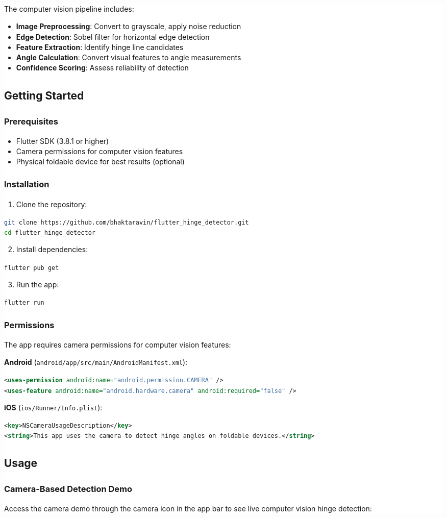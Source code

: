 The computer vision pipeline includes:
- **Image Preprocessing**: Convert to grayscale, apply noise reduction
- **Edge Detection**: Sobel filter for horizontal edge detection
- **Feature Extraction**: Identify hinge line candidates
- **Angle Calculation**: Convert visual features to angle measurements
- **Confidence Scoring**: Assess reliability of detection

## Getting Started

### Prerequisites
- Flutter SDK (3.8.1 or higher)
- Camera permissions for computer vision features
- Physical foldable device for best results (optional)

### Installation

1. Clone the repository:
```bash
git clone https://github.com/bhaktaravin/flutter_hinge_detector.git
cd flutter_hinge_detector
```

2. Install dependencies:
```bash
flutter pub get
```

3. Run the app:
```bash
flutter run
```

### Permissions

The app requires camera permissions for computer vision features:

**Android** (`android/app/src/main/AndroidManifest.xml`):
```xml
<uses-permission android:name="android.permission.CAMERA" />
<uses-feature android:name="android.hardware.camera" android:required="false" />
```

**iOS** (`ios/Runner/Info.plist`):
```xml
<key>NSCameraUsageDescription</key>
<string>This app uses the camera to detect hinge angles on foldable devices.</string>
```

## Usage

### Camera-Based Detection Demo

Access the camera demo through the camera icon in the app bar to see live computer vision hinge detection:
